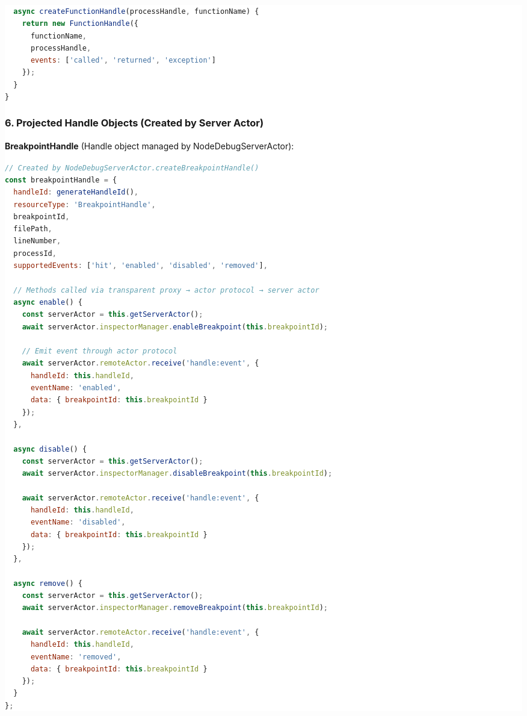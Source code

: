 ```javascript
  async createFunctionHandle(processHandle, functionName) {
    return new FunctionHandle({
      functionName,
      processHandle,
      events: ['called', 'returned', 'exception']
    });
  }
}
```

### 6. Projected Handle Objects (Created by Server Actor)

**BreakpointHandle** (Handle object managed by NodeDebugServerActor):
```javascript
// Created by NodeDebugServerActor.createBreakpointHandle()
const breakpointHandle = {
  handleId: generateHandleId(),
  resourceType: 'BreakpointHandle',
  breakpointId,
  filePath,
  lineNumber,
  processId,
  supportedEvents: ['hit', 'enabled', 'disabled', 'removed'],
  
  // Methods called via transparent proxy → actor protocol → server actor
  async enable() {
    const serverActor = this.getServerActor();
    await serverActor.inspectorManager.enableBreakpoint(this.breakpointId);
    
    // Emit event through actor protocol
    await serverActor.remoteActor.receive('handle:event', {
      handleId: this.handleId,
      eventName: 'enabled',
      data: { breakpointId: this.breakpointId }
    });
  },
  
  async disable() {
    const serverActor = this.getServerActor();
    await serverActor.inspectorManager.disableBreakpoint(this.breakpointId);
    
    await serverActor.remoteActor.receive('handle:event', {
      handleId: this.handleId,
      eventName: 'disabled', 
      data: { breakpointId: this.breakpointId }
    });
  },
  
  async remove() {
    const serverActor = this.getServerActor();
    await serverActor.inspectorManager.removeBreakpoint(this.breakpointId);
    
    await serverActor.remoteActor.receive('handle:event', {
      handleId: this.handleId,
      eventName: 'removed',
      data: { breakpointId: this.breakpointId }
    });
  }
};
```
